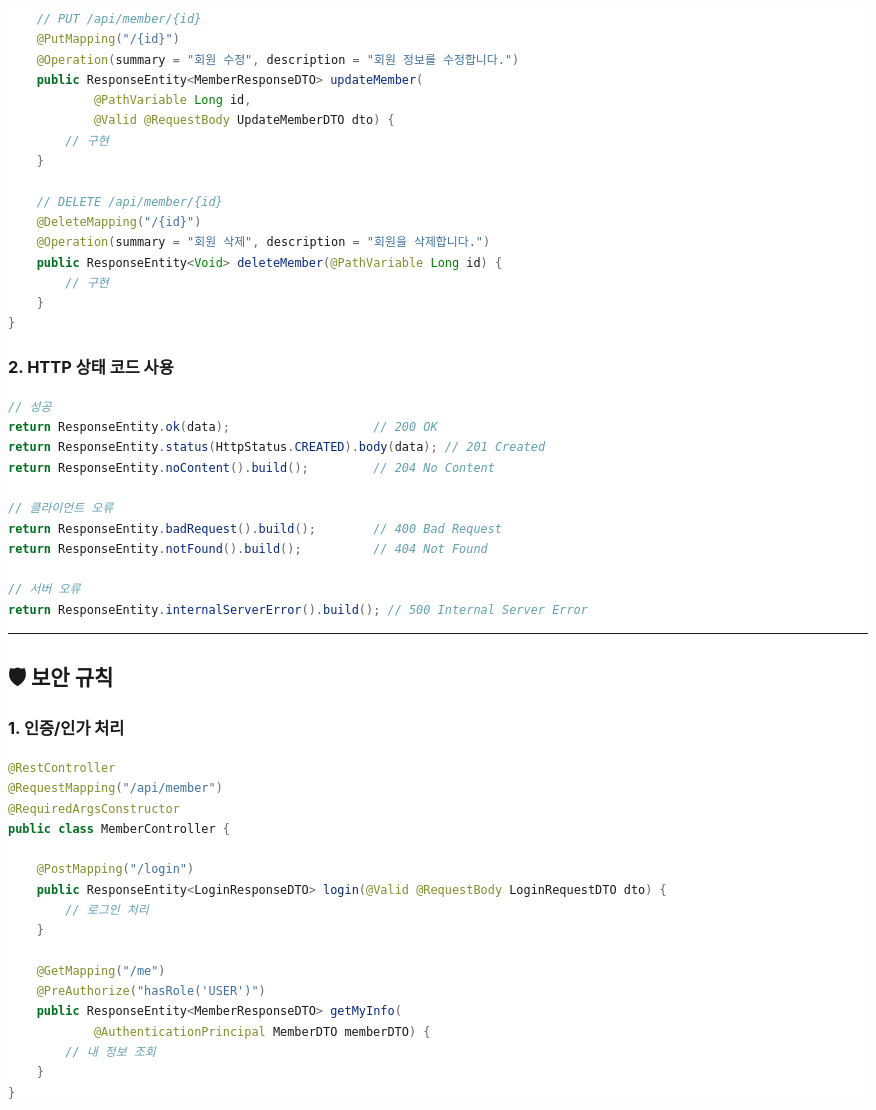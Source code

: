 ```java
    // PUT /api/member/{id}
    @PutMapping("/{id}")
    @Operation(summary = "회원 수정", description = "회원 정보를 수정합니다.")
    public ResponseEntity<MemberResponseDTO> updateMember(
            @PathVariable Long id,
            @Valid @RequestBody UpdateMemberDTO dto) {
        // 구현
    }

    // DELETE /api/member/{id}
    @DeleteMapping("/{id}")
    @Operation(summary = "회원 삭제", description = "회원을 삭제합니다.")
    public ResponseEntity<Void> deleteMember(@PathVariable Long id) {
        // 구현
    }
}
```

### 2. HTTP 상태 코드 사용

```java
// 성공
return ResponseEntity.ok(data);                    // 200 OK
return ResponseEntity.status(HttpStatus.CREATED).body(data); // 201 Created
return ResponseEntity.noContent().build();         // 204 No Content

// 클라이언트 오류
return ResponseEntity.badRequest().build();        // 400 Bad Request
return ResponseEntity.notFound().build();          // 404 Not Found

// 서버 오류
return ResponseEntity.internalServerError().build(); // 500 Internal Server Error
```

---

## 🛡️ 보안 규칙

### 1. 인증/인가 처리

```java
@RestController
@RequestMapping("/api/member")
@RequiredArgsConstructor
public class MemberController {

    @PostMapping("/login")
    public ResponseEntity<LoginResponseDTO> login(@Valid @RequestBody LoginRequestDTO dto) {
        // 로그인 처리
    }

    @GetMapping("/me")
    @PreAuthorize("hasRole('USER')")
    public ResponseEntity<MemberResponseDTO> getMyInfo(
            @AuthenticationPrincipal MemberDTO memberDTO) {
        // 내 정보 조회
    }
}
```
